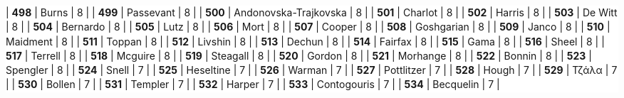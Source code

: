 | **498** | Burns                                                               | 8                    |
| **499** | Passevant                                                           | 8                    |
| **500** | Andonovska-Trajkovska                                               | 8                    |
| **501** | Charlot                                                             | 8                    |
| **502** | Harris                                                              | 8                    |
| **503** | De Witt                                                             | 8                    |
| **504** | Bernardo                                                            | 8                    |
| **505** | Lutz                                                                | 8                    |
| **506** | Mort                                                                | 8                    |
| **507** | Cooper                                                              | 8                    |
| **508** | Goshgarian                                                          | 8                    |
| **509** | Janco                                                               | 8                    |
| **510** | Maidment                                                            | 8                    |
| **511** | Toppan                                                              | 8                    |
| **512** | Livshin                                                             | 8                    |
| **513** | Dechun                                                              | 8                    |
| **514** | Fairfax                                                             | 8                    |
| **515** | Gama                                                                | 8                    |
| **516** | Sheel                                                               | 8                    |
| **517** | Terrell                                                             | 8                    |
| **518** | Mcguire                                                             | 8                    |
| **519** | Steagall                                                            | 8                    |
| **520** | Gordon                                                              | 8                    |
| **521** | Morhange                                                            | 8                    |
| **522** | Bonnin                                                              | 8                    |
| **523** | Spengler                                                            | 8                    |
| **524** | Snell                                                               | 7                    |
| **525** | Heseltine                                                           | 7                    |
| **526** | Warman                                                              | 7                    |
| **527** | Pottlitzer                                                          | 7                    |
| **528** | Hough                                                               | 7                    |
| **529** | Τζάλα                                                               | 7                    |
| **530** | Bollen                                                              | 7                    |
| **531** | Templer                                                             | 7                    |
| **532** | Harper                                                              | 7                    |
| **533** | Contogouris                                                         | 7                    |
| **534** | Becquelin                                                           | 7                    |